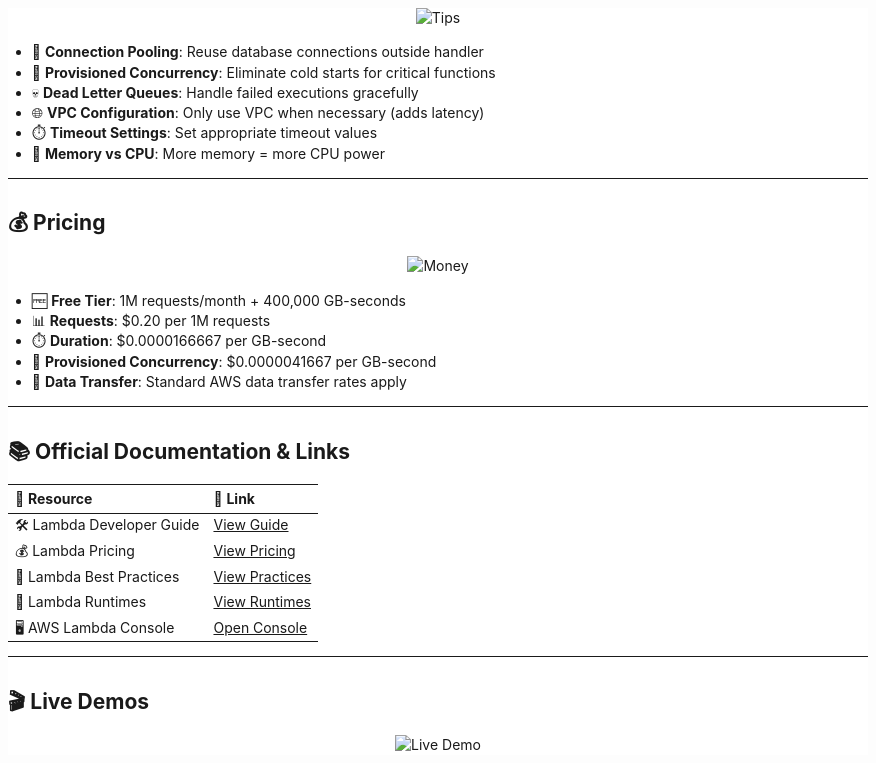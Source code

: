 <div align="center">
<img src="https://media.giphy.com/media/3o7abAHdYvZdBNnGZq/giphy.gif" width="150" alt="Tips">
</div>

- 🔗 **Connection Pooling**: Reuse database connections outside handler
- 🚀 **Provisioned Concurrency**: Eliminate cold starts for critical functions
- 💀 **Dead Letter Queues**: Handle failed executions gracefully
- 🌐 **VPC Configuration**: Only use VPC when necessary (adds latency)
- ⏱️ **Timeout Settings**: Set appropriate timeout values
- 💾 **Memory vs CPU**: More memory = more CPU power

---

## 💰 Pricing

<div align="center">
<img src="https://media.giphy.com/media/67ThRZlYBvibtdF9JH/giphy.gif" width="200" alt="Money">
</div>

- 🆓 **Free Tier**: 1M requests/month + 400,000 GB-seconds
- 📊 **Requests**: $0.20 per 1M requests
- ⏱️ **Duration**: $0.0000166667 per GB-second
- 🚀 **Provisioned Concurrency**: $0.0000041667 per GB-second
- 📡 **Data Transfer**: Standard AWS data transfer rates apply

---

## 📚 Official Documentation & Links

<div align="center">

| 📖 **Resource** | 🔗 **Link** |
|:---|:---|
| 🛠️ Lambda Developer Guide | [View Guide](https://docs.aws.amazon.com/lambda/latest/dg/) |
| 💰 Lambda Pricing | [View Pricing](https://aws.amazon.com/lambda/pricing/) |
| 🎯 Lambda Best Practices | [View Practices](https://docs.aws.amazon.com/lambda/latest/dg/best-practices.html) |
| 🔧 Lambda Runtimes | [View Runtimes](https://docs.aws.amazon.com/lambda/latest/dg/lambda-runtimes.html) |
| 🖥️ AWS Lambda Console | [Open Console](https://console.aws.amazon.com/lambda/) |

</div>

---

## 🎬 Live Demos

<div align="center">
<img src="https://media.giphy.com/media/26tn33aiTi1jkl6H6/giphy.gif" width="250" alt="Live Demo">
</div>
